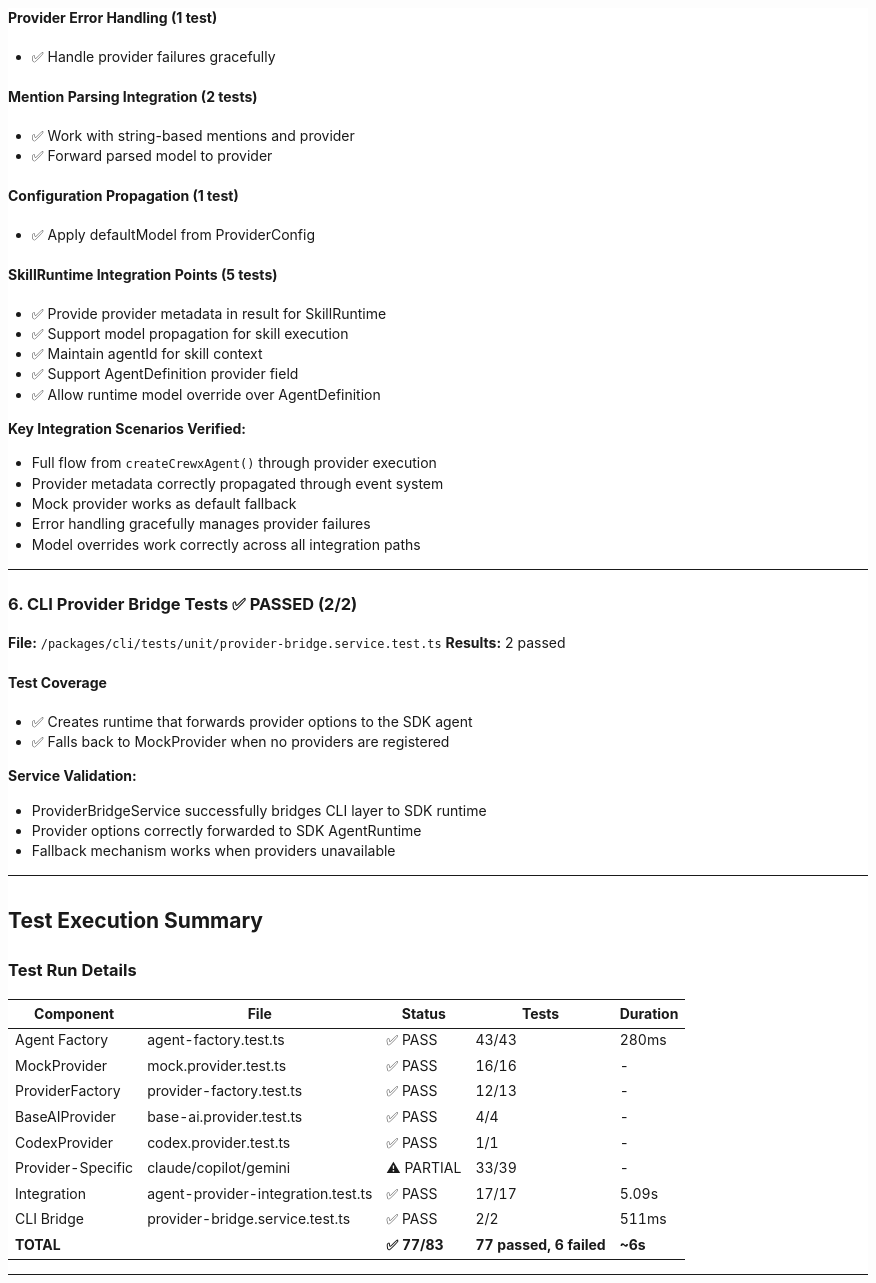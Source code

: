 #### Provider Error Handling (1 test)
- ✅ Handle provider failures gracefully

#### Mention Parsing Integration (2 tests)
- ✅ Work with string-based mentions and provider
- ✅ Forward parsed model to provider

#### Configuration Propagation (1 test)
- ✅ Apply defaultModel from ProviderConfig

#### SkillRuntime Integration Points (5 tests)
- ✅ Provide provider metadata in result for SkillRuntime
- ✅ Support model propagation for skill execution
- ✅ Maintain agentId for skill context
- ✅ Support AgentDefinition provider field
- ✅ Allow runtime model override over AgentDefinition

**Key Integration Scenarios Verified:**
- Full flow from `createCrewxAgent()` through provider execution
- Provider metadata correctly propagated through event system
- Mock provider works as default fallback
- Error handling gracefully manages provider failures
- Model overrides work correctly across all integration paths

---

### 6. CLI Provider Bridge Tests ✅ PASSED (2/2)

**File:** `/packages/cli/tests/unit/provider-bridge.service.test.ts`
**Results:** 2 passed

#### Test Coverage
- ✅ Creates runtime that forwards provider options to the SDK agent
- ✅ Falls back to MockProvider when no providers are registered

**Service Validation:**
- ProviderBridgeService successfully bridges CLI layer to SDK runtime
- Provider options correctly forwarded to SDK AgentRuntime
- Fallback mechanism works when providers unavailable

---

## Test Execution Summary

### Test Run Details

| Component | File | Status | Tests | Duration |
|-----------|------|--------|-------|----------|
| Agent Factory | agent-factory.test.ts | ✅ PASS | 43/43 | 280ms |
| MockProvider | mock.provider.test.ts | ✅ PASS | 16/16 | - |
| ProviderFactory | provider-factory.test.ts | ✅ PASS | 12/13 | - |
| BaseAIProvider | base-ai.provider.test.ts | ✅ PASS | 4/4 | - |
| CodexProvider | codex.provider.test.ts | ✅ PASS | 1/1 | - |
| Provider-Specific | claude/copilot/gemini | ⚠️ PARTIAL | 33/39 | - |
| Integration | agent-provider-integration.test.ts | ✅ PASS | 17/17 | 5.09s |
| CLI Bridge | provider-bridge.service.test.ts | ✅ PASS | 2/2 | 511ms |
| **TOTAL** | | **✅ 77/83** | **77 passed, 6 failed** | **~6s** |

---